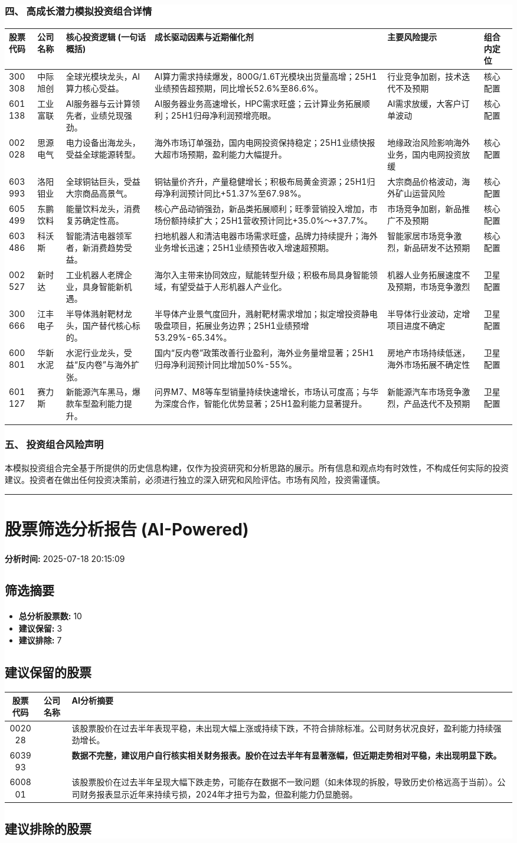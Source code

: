 ### 四、 高成长潜力模拟投资组合详情

| 股票代码 | 公司名称   | 核心投资逻辑 (一句话概括)                  | 成长驱动因素与近期催化剂                                                                                                   | 主要风险提示                                    | 组合内定位   |
| :------- | :--------- | :------------------------------------------- | :------------------------------------------------------------------------------------------------------------------------- | :---------------------------------------------- | :----------- |
| 300308   | 中际旭创   | 全球光模块龙头，AI算力核心受益。           | AI算力需求持续爆发，800G/1.6T光模块出货量高增；25H1业绩预告超预期，同比增长52.6%至86.6%。                         | 行业竞争加剧，技术迭代不及预期                | 核心配置     |
| 601138   | 工业富联   | AI服务器与云计算领先者，业绩兑现强劲。     | AI服务器业务高速增长，HPC需求旺盛；云计算业务拓展顺利；25H1归母净利润预增亮眼。                                    | AI需求放缓，大客户订单波动                    | 核心配置     |
| 002028   | 思源电气   | 电力设备出海龙头，受益全球能源转型。       | 海外市场订单强劲，国内电网投资保持稳定；25H1业绩快报大超市场预期，盈利能力大幅提升。                               | 地缘政治风险影响海外业务，国内电网投资放缓    | 核心配置     |
| 603993   | 洛阳钼业   | 全球铜钴巨头，受益大宗商品高景气。         | 铜钴量价齐升，产量稳健增长；积极布局黄金资源；25H1归母净利润预计同比+51.37%至67.98%。                           | 大宗商品价格波动，海外矿山运营风险            | 核心配置     |
| 605499   | 东鹏饮料   | 能量饮料龙头，消费复苏确定性高。           | 核心产品动销强劲，新品类拓展顺利；旺季营销投入增加，市场份额持续扩大；25H1营收预计同比+35.0%～+37.7%。            | 市场竞争加剧，新品推广不及预期                | 核心配置     |
| 603486   | 科沃斯     | 智能清洁电器领军者，新消费趋势受益。       | 扫地机器人和清洁电器市场需求旺盛，品牌力持续提升；海外业务增长迅速；25H1业绩预告收入增速超预期。                  | 智能家居市场竞争激烈，新品研发不达预期        | 核心配置     |
| 002527   | 新时达     | 工业机器人老牌企业，具身智能新机遇。       | 海尔入主带来协同效应，赋能转型升级；积极布局具身智能领域，有望受益于人形机器人产业化。                            | 机器人业务拓展速度不及预期，市场竞争激烈      | 卫星配置     |
| 300666   | 江丰电子   | 半导体溅射靶材龙头，国产替代核心标的。     | 半导体产业景气度回升，溅射靶材需求增加；拟定增投资静电吸盘项目，拓展业务边界；25H1业绩预增53.29%-65.34%。        | 半导体行业波动，定增项目进度不确定            | 卫星配置     |
| 600801   | 华新水泥   | 水泥行业龙头，受益“反内卷”与海外扩张。   | 国内“反内卷”政策改善行业盈利，海外业务量增显著；25H1归母净利润预计同比增加50%-55%。                             | 房地产市场持续低迷，海外市场拓展不确定性      | 卫星配置     |
| 601127   | 赛力斯     | 新能源汽车黑马，爆款车型盈利能力提升。     | 问界M7、M8等车型销量持续快速增长，市场认可度高；与华为深度合作，智能化优势显著；25H1盈利能力显著提升。           | 新能源汽车市场竞争激烈，产品迭代不及预期      | 卫星配置     |

### 五、 投资组合风险声明

本模拟投资组合完全基于所提供的历史信息构建，仅作为投资研究和分析思路的展示。所有信息和观点均有时效性，不构成任何实际的投资建议。投资者在做出任何投资决策前，必须进行独立的深入研究和风险评估。市场有风险，投资需谨慎。

---

# 股票筛选分析报告 (AI-Powered)

**分析时间:** 2025-07-18 20:15:09

## 筛选摘要

- **总分析股票数:** 10
- **建议保留:** 3
- **建议排除:** 7

## 建议保留的股票

| 股票代码 | 公司名称 | AI分析摘要 |
|:---:|:---:|:---|
| 002028 |  | 该股票股价在过去半年表现平稳，未出现大幅上涨或持续下跌，不符合排除标准。公司财务状况良好，盈利能力持续强劲增长。 |
| 603993 |  | **数据不完整，建议用户自行核实相关财务报表。股价在过去半年有显著涨幅，但近期走势相对平稳，未出现明显下跌。** |
| 600801 |  | 该股票股价在过去半年呈现大幅下跌走势，可能存在数据不一致问题（如未体现的拆股，导致历史价格远高于当前）。公司财务报表显示近年来持续亏损，2024年才扭亏为盈，但盈利能力仍显脆弱。 |

## 建议排除的股票
